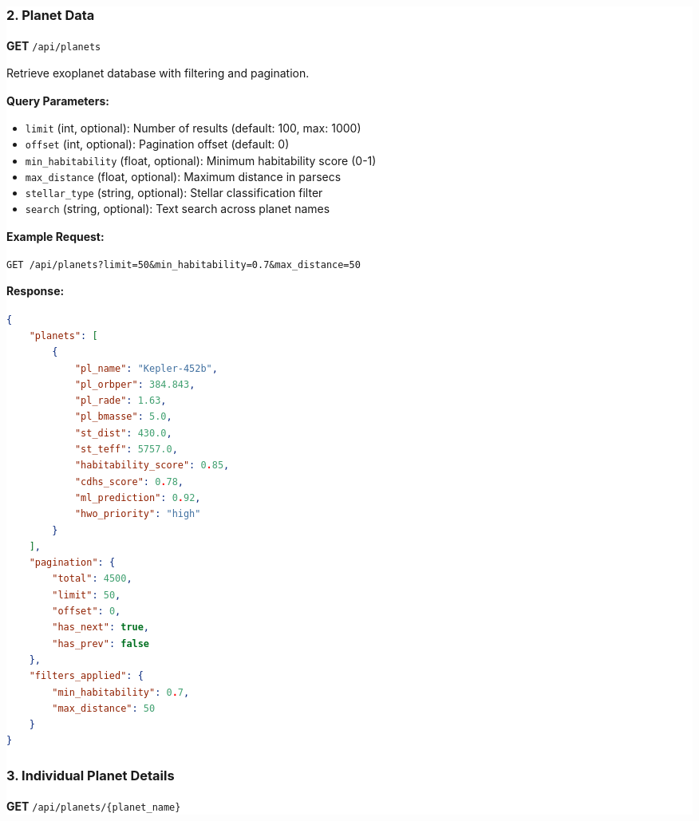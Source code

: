 ### 2. Planet Data

**GET** `/api/planets`

Retrieve exoplanet database with filtering and pagination.

**Query Parameters:**
- `limit` (int, optional): Number of results (default: 100, max: 1000)
- `offset` (int, optional): Pagination offset (default: 0)
- `min_habitability` (float, optional): Minimum habitability score (0-1)
- `max_distance` (float, optional): Maximum distance in parsecs
- `stellar_type` (string, optional): Stellar classification filter
- `search` (string, optional): Text search across planet names

**Example Request:**
```http
GET /api/planets?limit=50&min_habitability=0.7&max_distance=50
```

**Response:**
```json
{
    "planets": [
        {
            "pl_name": "Kepler-452b",
            "pl_orbper": 384.843,
            "pl_rade": 1.63,
            "pl_bmasse": 5.0,
            "st_dist": 430.0,
            "st_teff": 5757.0,
            "habitability_score": 0.85,
            "cdhs_score": 0.78,
            "ml_prediction": 0.92,
            "hwo_priority": "high"
        }
    ],
    "pagination": {
        "total": 4500,
        "limit": 50,
        "offset": 0,
        "has_next": true,
        "has_prev": false
    },
    "filters_applied": {
        "min_habitability": 0.7,
        "max_distance": 50
    }
}
```

### 3. Individual Planet Details

**GET** `/api/planets/{planet_name}`

